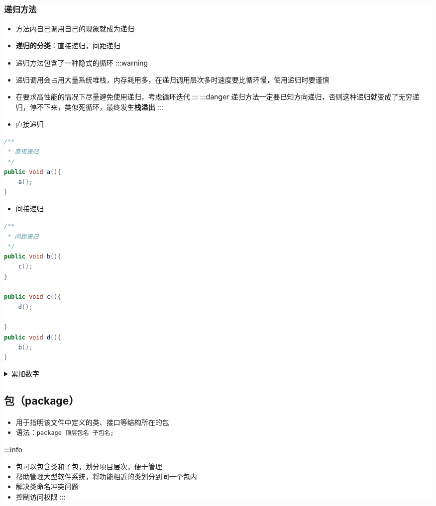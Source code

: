 ### 递归方法

* 方法内自己调用自己的现象就成为递归
* **递归的分类**：直接递归，间距递归
* 递归方法包含了一种隐式的循环
:::warning
* 递归调用会占用大量系统堆栈，内存耗用多，在递归调用层次多时速度要比循环慢，使用递归时要谨慎
* 在要求高性能的情况下尽量避免使用递归，考虑循环迭代
:::
:::danger
递归方法一定要已知方向递归，否则这种递归就变成了无穷递归，停不下来，类似死循环，最终发生**栈溢出**
:::

* 直接递归

```java
/**
 * 直接递归
 */
public void a(){
    a();
}
```

* 间接递归

```java
/**
 * 间距递归
 */
public void b(){
    c();
}

public void c(){
    d();

}
public void d(){
    b();
}
```

<details><summary>累加数字</summary></details>

## 包（package）

* 用于指明该文件中定义的类、接口等结构所在的包
* 语法：`package 顶层包名 子包名;`

:::info
* 包可以包含类和子包，划分项目层次，便于管理
* 帮助管理大型软件系统，将功能相近的类划分到同一个包内
* 解决类命名冲突问题
* 控制访问权限
:::
